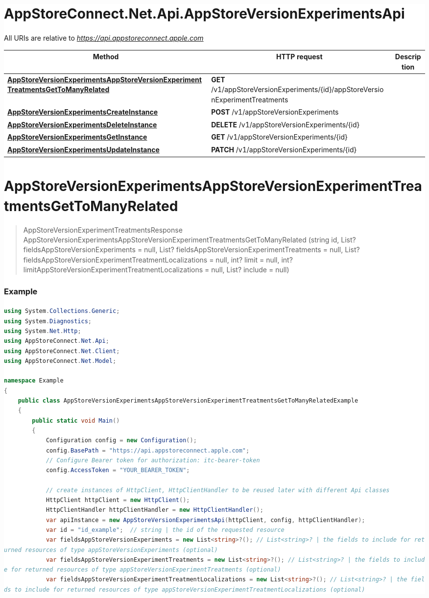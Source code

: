 # AppStoreConnect.Net.Api.AppStoreVersionExperimentsApi

All URIs are relative to *https://api.appstoreconnect.apple.com*

| Method | HTTP request | Description |
|--------|--------------|-------------|
| [**AppStoreVersionExperimentsAppStoreVersionExperimentTreatmentsGetToManyRelated**](AppStoreVersionExperimentsApi.md#appstoreversionexperimentsappstoreversionexperimenttreatmentsgettomanyrelated) | **GET** /v1/appStoreVersionExperiments/{id}/appStoreVersionExperimentTreatments |  |
| [**AppStoreVersionExperimentsCreateInstance**](AppStoreVersionExperimentsApi.md#appstoreversionexperimentscreateinstance) | **POST** /v1/appStoreVersionExperiments |  |
| [**AppStoreVersionExperimentsDeleteInstance**](AppStoreVersionExperimentsApi.md#appstoreversionexperimentsdeleteinstance) | **DELETE** /v1/appStoreVersionExperiments/{id} |  |
| [**AppStoreVersionExperimentsGetInstance**](AppStoreVersionExperimentsApi.md#appstoreversionexperimentsgetinstance) | **GET** /v1/appStoreVersionExperiments/{id} |  |
| [**AppStoreVersionExperimentsUpdateInstance**](AppStoreVersionExperimentsApi.md#appstoreversionexperimentsupdateinstance) | **PATCH** /v1/appStoreVersionExperiments/{id} |  |

<a name="appstoreversionexperimentsappstoreversionexperimenttreatmentsgettomanyrelated"></a>
# **AppStoreVersionExperimentsAppStoreVersionExperimentTreatmentsGetToManyRelated**
> AppStoreVersionExperimentTreatmentsResponse AppStoreVersionExperimentsAppStoreVersionExperimentTreatmentsGetToManyRelated (string id, List<string>? fieldsAppStoreVersionExperiments = null, List<string>? fieldsAppStoreVersionExperimentTreatments = null, List<string>? fieldsAppStoreVersionExperimentTreatmentLocalizations = null, int? limit = null, int? limitAppStoreVersionExperimentTreatmentLocalizations = null, List<string>? include = null)



### Example
```csharp
using System.Collections.Generic;
using System.Diagnostics;
using System.Net.Http;
using AppStoreConnect.Net.Api;
using AppStoreConnect.Net.Client;
using AppStoreConnect.Net.Model;

namespace Example
{
    public class AppStoreVersionExperimentsAppStoreVersionExperimentTreatmentsGetToManyRelatedExample
    {
        public static void Main()
        {
            Configuration config = new Configuration();
            config.BasePath = "https://api.appstoreconnect.apple.com";
            // Configure Bearer token for authorization: itc-bearer-token
            config.AccessToken = "YOUR_BEARER_TOKEN";

            // create instances of HttpClient, HttpClientHandler to be reused later with different Api classes
            HttpClient httpClient = new HttpClient();
            HttpClientHandler httpClientHandler = new HttpClientHandler();
            var apiInstance = new AppStoreVersionExperimentsApi(httpClient, config, httpClientHandler);
            var id = "id_example";  // string | the id of the requested resource
            var fieldsAppStoreVersionExperiments = new List<string>?(); // List<string>? | the fields to include for returned resources of type appStoreVersionExperiments (optional) 
            var fieldsAppStoreVersionExperimentTreatments = new List<string>?(); // List<string>? | the fields to include for returned resources of type appStoreVersionExperimentTreatments (optional) 
            var fieldsAppStoreVersionExperimentTreatmentLocalizations = new List<string>?(); // List<string>? | the fields to include for returned resources of type appStoreVersionExperimentTreatmentLocalizations (optional) 
```